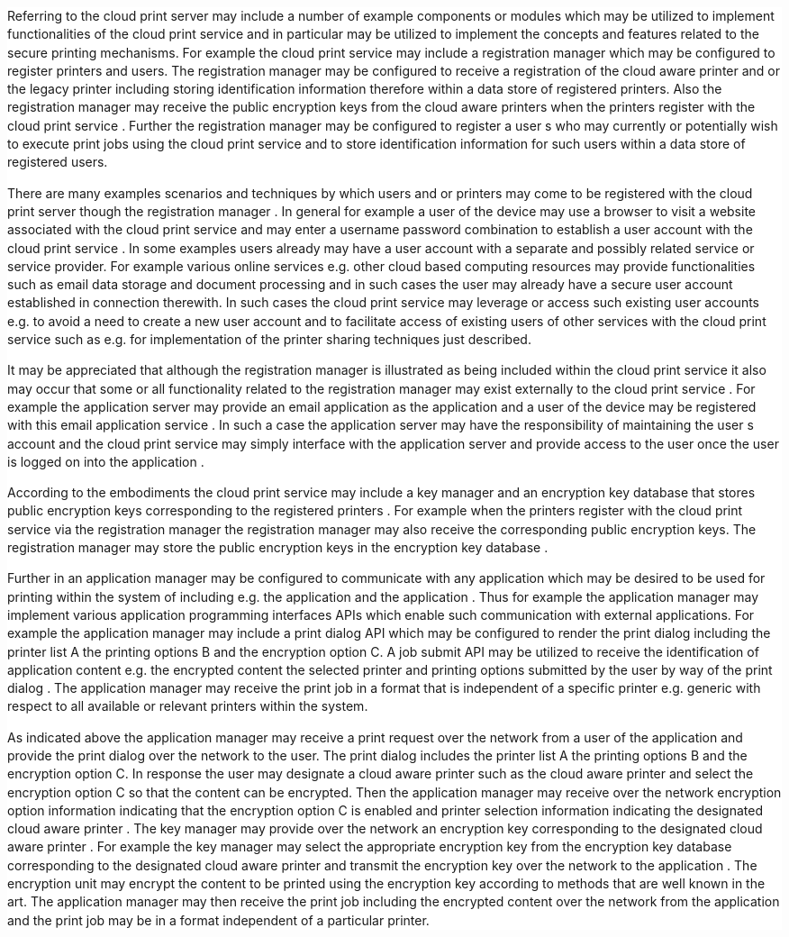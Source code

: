 Referring to the cloud print server may include a number of example components or modules which may be utilized to implement functionalities of the cloud print service and in particular may be utilized to implement the concepts and features related to the secure printing mechanisms. For example the cloud print service may include a registration manager which may be configured to register printers and users. The registration manager may be configured to receive a registration of the cloud aware printer and or the legacy printer including storing identification information therefore within a data store of registered printers. Also the registration manager may receive the public encryption keys from the cloud aware printers when the printers register with the cloud print service . Further the registration manager may be configured to register a user s who may currently or potentially wish to execute print jobs using the cloud print service and to store identification information for such users within a data store of registered users.

There are many examples scenarios and techniques by which users and or printers may come to be registered with the cloud print server though the registration manager . In general for example a user of the device may use a browser to visit a website associated with the cloud print service and may enter a username password combination to establish a user account with the cloud print service . In some examples users already may have a user account with a separate and possibly related service or service provider. For example various online services e.g. other cloud based computing resources may provide functionalities such as email data storage and document processing and in such cases the user may already have a secure user account established in connection therewith. In such cases the cloud print service may leverage or access such existing user accounts e.g. to avoid a need to create a new user account and to facilitate access of existing users of other services with the cloud print service such as e.g. for implementation of the printer sharing techniques just described.

It may be appreciated that although the registration manager is illustrated as being included within the cloud print service it also may occur that some or all functionality related to the registration manager may exist externally to the cloud print service . For example the application server may provide an email application as the application and a user of the device may be registered with this email application service . In such a case the application server may have the responsibility of maintaining the user s account and the cloud print service may simply interface with the application server and provide access to the user once the user is logged on into the application .

According to the embodiments the cloud print service may include a key manager and an encryption key database that stores public encryption keys corresponding to the registered printers . For example when the printers register with the cloud print service via the registration manager the registration manager may also receive the corresponding public encryption keys. The registration manager may store the public encryption keys in the encryption key database .

Further in an application manager may be configured to communicate with any application which may be desired to be used for printing within the system of including e.g. the application and the application . Thus for example the application manager may implement various application programming interfaces APIs which enable such communication with external applications. For example the application manager may include a print dialog API which may be configured to render the print dialog including the printer list A the printing options B and the encryption option C. A job submit API may be utilized to receive the identification of application content e.g. the encrypted content the selected printer and printing options submitted by the user by way of the print dialog . The application manager may receive the print job in a format that is independent of a specific printer e.g. generic with respect to all available or relevant printers within the system.

As indicated above the application manager may receive a print request over the network from a user of the application and provide the print dialog over the network to the user. The print dialog includes the printer list A the printing options B and the encryption option C. In response the user may designate a cloud aware printer such as the cloud aware printer and select the encryption option C so that the content can be encrypted. Then the application manager may receive over the network encryption option information indicating that the encryption option C is enabled and printer selection information indicating the designated cloud aware printer . The key manager may provide over the network an encryption key corresponding to the designated cloud aware printer . For example the key manager may select the appropriate encryption key from the encryption key database corresponding to the designated cloud aware printer and transmit the encryption key over the network to the application . The encryption unit may encrypt the content to be printed using the encryption key according to methods that are well known in the art. The application manager may then receive the print job including the encrypted content over the network from the application and the print job may be in a format independent of a particular printer.
